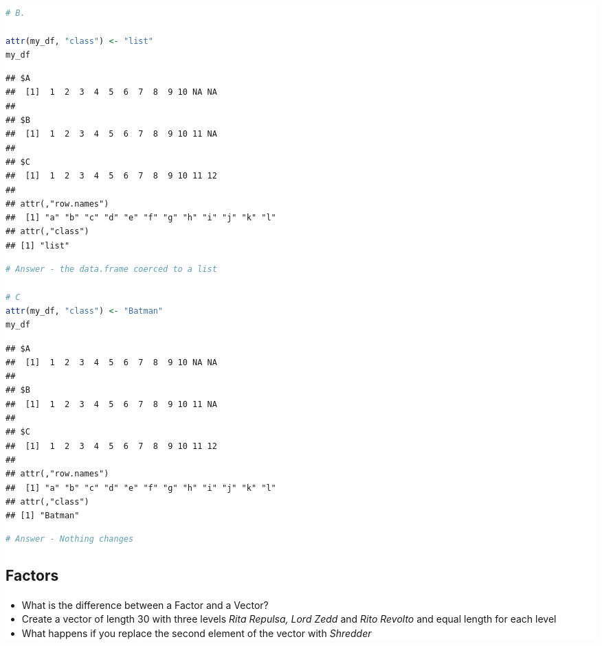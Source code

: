 ```r
# B. 

attr(my_df, "class") <- "list"
my_df
```

```
## $A
##  [1]  1  2  3  4  5  6  7  8  9 10 NA NA
## 
## $B
##  [1]  1  2  3  4  5  6  7  8  9 10 11 NA
## 
## $C
##  [1]  1  2  3  4  5  6  7  8  9 10 11 12
## 
## attr(,"row.names")
##  [1] "a" "b" "c" "d" "e" "f" "g" "h" "i" "j" "k" "l"
## attr(,"class")
## [1] "list"
```

```r
# Answer - the data.frame coerced to a list

# C
attr(my_df, "class") <- "Batman"
my_df
```

```
## $A
##  [1]  1  2  3  4  5  6  7  8  9 10 NA NA
## 
## $B
##  [1]  1  2  3  4  5  6  7  8  9 10 11 NA
## 
## $C
##  [1]  1  2  3  4  5  6  7  8  9 10 11 12
## 
## attr(,"row.names")
##  [1] "a" "b" "c" "d" "e" "f" "g" "h" "i" "j" "k" "l"
## attr(,"class")
## [1] "Batman"
```

```r
# Answer - Nothing changes
```

## Factors

* What is the difference between a Factor and a Vector?
* Create a vector of length 30 with three levels *Rita Repulsa, Lord Zedd* and *Rito Revolto* and equal length for each level
* What happens if you replace the second element of the vector with *Shredder*
